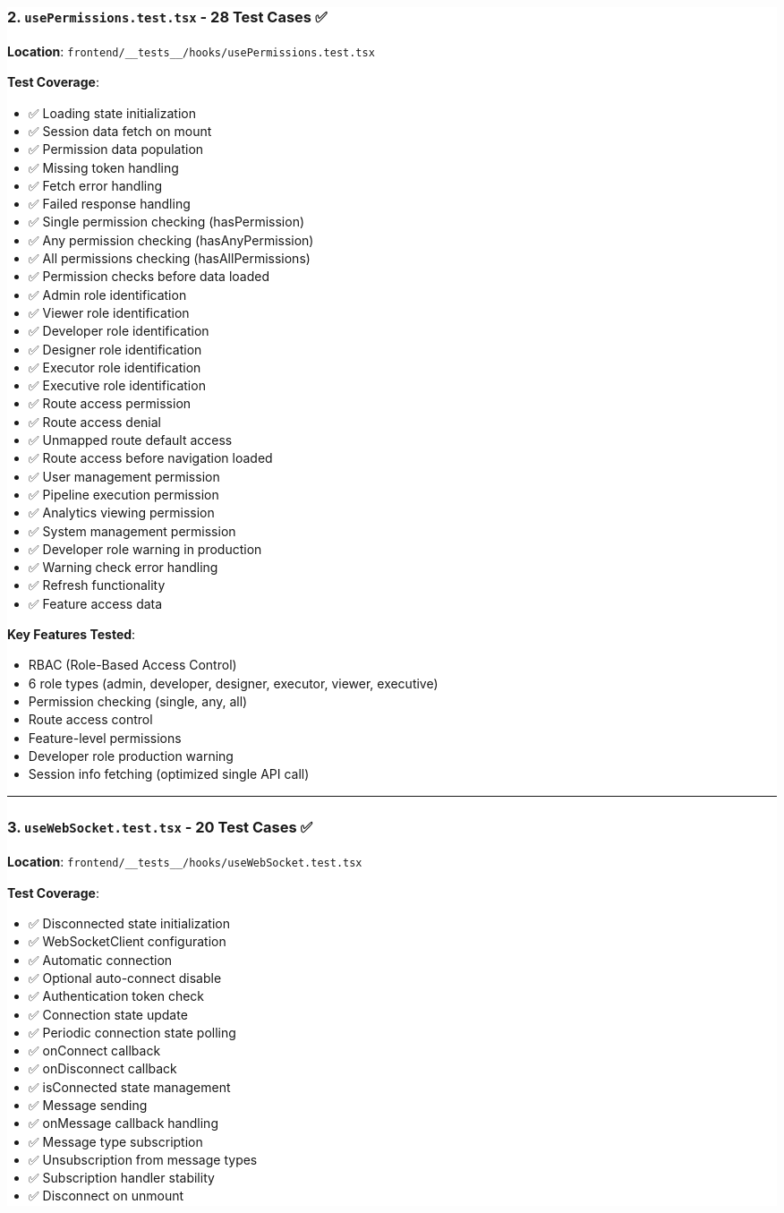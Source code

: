 ### 2. `usePermissions.test.tsx` - 28 Test Cases ✅
**Location**: `frontend/__tests__/hooks/usePermissions.test.tsx`

**Test Coverage**:
- ✅ Loading state initialization
- ✅ Session data fetch on mount
- ✅ Permission data population
- ✅ Missing token handling
- ✅ Fetch error handling
- ✅ Failed response handling
- ✅ Single permission checking (hasPermission)
- ✅ Any permission checking (hasAnyPermission)
- ✅ All permissions checking (hasAllPermissions)
- ✅ Permission checks before data loaded
- ✅ Admin role identification
- ✅ Viewer role identification
- ✅ Developer role identification
- ✅ Designer role identification
- ✅ Executor role identification
- ✅ Executive role identification
- ✅ Route access permission
- ✅ Route access denial
- ✅ Unmapped route default access
- ✅ Route access before navigation loaded
- ✅ User management permission
- ✅ Pipeline execution permission
- ✅ Analytics viewing permission
- ✅ System management permission
- ✅ Developer role warning in production
- ✅ Warning check error handling
- ✅ Refresh functionality
- ✅ Feature access data

**Key Features Tested**:
- RBAC (Role-Based Access Control)
- 6 role types (admin, developer, designer, executor, viewer, executive)
- Permission checking (single, any, all)
- Route access control
- Feature-level permissions
- Developer role production warning
- Session info fetching (optimized single API call)

---

### 3. `useWebSocket.test.tsx` - 20 Test Cases ✅
**Location**: `frontend/__tests__/hooks/useWebSocket.test.tsx`

**Test Coverage**:
- ✅ Disconnected state initialization
- ✅ WebSocketClient configuration
- ✅ Automatic connection
- ✅ Optional auto-connect disable
- ✅ Authentication token check
- ✅ Connection state update
- ✅ Periodic connection state polling
- ✅ onConnect callback
- ✅ onDisconnect callback
- ✅ isConnected state management
- ✅ Message sending
- ✅ onMessage callback handling
- ✅ Message type subscription
- ✅ Unsubscription from message types
- ✅ Subscription handler stability
- ✅ Disconnect on unmount